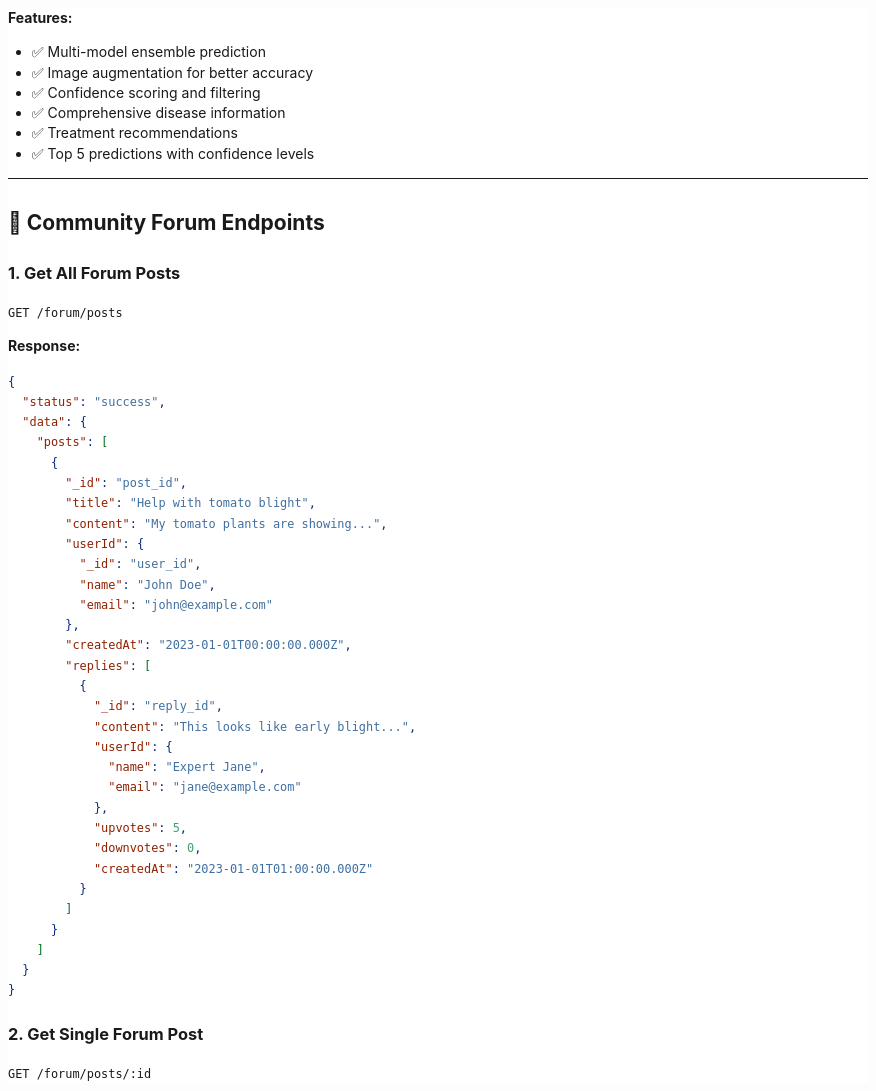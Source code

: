 **Features:**
- ✅ Multi-model ensemble prediction
- ✅ Image augmentation for better accuracy
- ✅ Confidence scoring and filtering
- ✅ Comprehensive disease information
- ✅ Treatment recommendations
- ✅ Top 5 predictions with confidence levels

---

## 💬 Community Forum Endpoints

### 1. Get All Forum Posts
```http
GET /forum/posts
```
**Response:**
```json
{
  "status": "success",
  "data": {
    "posts": [
      {
        "_id": "post_id",
        "title": "Help with tomato blight",
        "content": "My tomato plants are showing...",
        "userId": {
          "_id": "user_id",
          "name": "John Doe",
          "email": "john@example.com"
        },
        "createdAt": "2023-01-01T00:00:00.000Z",
        "replies": [
          {
            "_id": "reply_id",
            "content": "This looks like early blight...",
            "userId": {
              "name": "Expert Jane",
              "email": "jane@example.com"
            },
            "upvotes": 5,
            "downvotes": 0,
            "createdAt": "2023-01-01T01:00:00.000Z"
          }
        ]
      }
    ]
  }
}
```

### 2. Get Single Forum Post
```http
GET /forum/posts/:id
```
